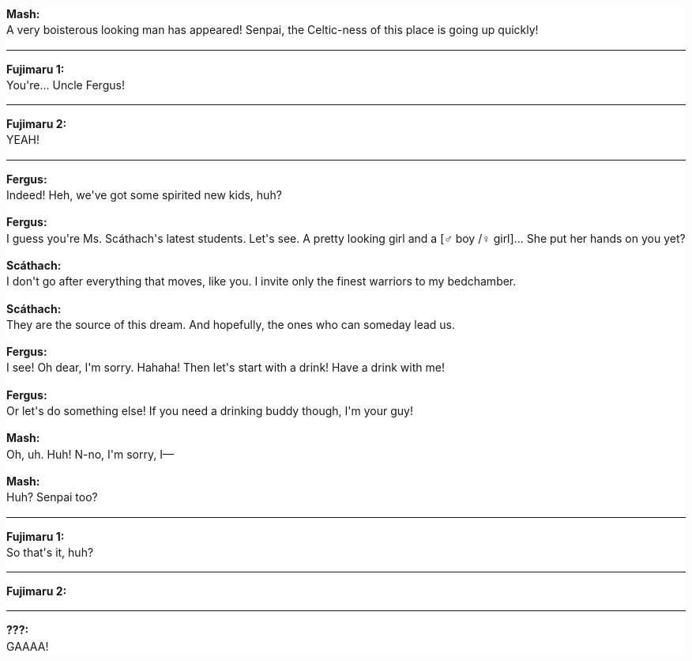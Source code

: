 **Mash:**   
A very boisterous looking man has appeared! Senpai, the Celtic-ness of this place is going up quickly!   
   
  
---  
  
**Fujimaru 1:**   
You're... Uncle Fergus!  
  
---  
  
**Fujimaru 2:**   
YEAH!  
   
  
---  
   
**Fergus:**   
Indeed! Heh, we've got some spirited new kids, huh?   
   
**Fergus:**   
I guess you're Ms. Scáthach's latest students. Let's see. A pretty looking girl and a [♂ boy /♀ girl]... She put her hands on you yet?   
   
**Scáthach:**   
I don't go after everything that moves, like you. I invite only the finest warriors to my bedchamber.   
   
**Scáthach:**   
They are the source of this dream. And hopefully, the ones who can someday lead us.   
   
**Fergus:**   
I see! Oh dear, I'm sorry. Hahaha! Then let's start with a drink! Have a drink with me!   
   
**Fergus:**   
Or let's do something else! If you need a drinking buddy though, I'm your guy!   
   
**Mash:**   
Oh, uh. Huh! N-no, I'm sorry, I&mdash;   
   
**Mash:**   
Huh? Senpai too?   
   
  
---  
  
**Fujimaru 1:**   
So that's it, huh?  
  
---  
  
**Fujimaru 2:**   
  
   
  
---  
   
**???:**  
GAAAA!   
   